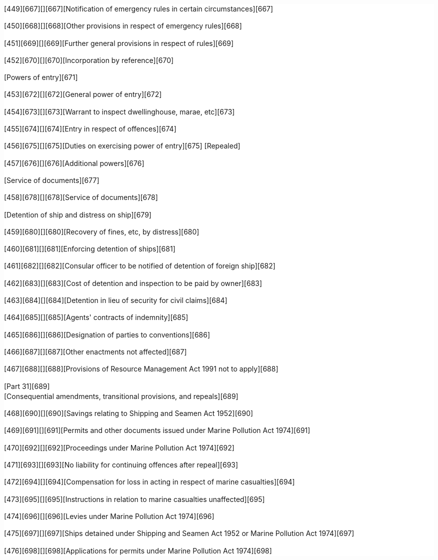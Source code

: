 [449][667][][667][Notification of emergency rules in certain circumstances][667]

[450][668][][668][Other provisions in respect of emergency rules][668]

[451][669][][669][Further general provisions in respect of rules][669]

[452][670][][670][Incorporation by reference][670]

[Powers of entry][671]

[453][672][][672][General power of entry][672]

[454][673][][673][Warrant to inspect dwellinghouse, marae, etc][673]

[455][674][][674][Entry in respect of offences][674]

[456][675][][675][Duties on exercising power of entry][675] \[Repealed\]

[457][676][][676][Additional powers][676]

[Service of documents][677]

[458][678][][678][Service of documents][678]

[Detention of ship and distress on ship][679]

[459][680][][680][Recovery of fines, etc, by distress][680]

[460][681][][681][Enforcing detention of ships][681]

[461][682][][682][Consular officer to be notified of detention of foreign ship][682]

[462][683][][683][Cost of detention and inspection to be paid by owner][683]

[463][684][][684][Detention in lieu of security for civil claims][684]

[464][685][][685][Agents' contracts of indemnity][685]

[465][686][][686][Designation of parties to conventions][686]

[466][687][][687][Other enactments not affected][687]

[467][688][][688][Provisions of Resource Management Act 1991 not to apply][688]

[Part 31][689]  
[Consequential amendments, transitional provisions, and repeals][689]

[468][690][][690][Savings relating to Shipping and Seamen Act 1952][690]

[469][691][][691][Permits and other documents issued under Marine Pollution Act 1974][691]

[470][692][][692][Proceedings under Marine Pollution Act 1974][692]

[471][693][][693][No liability for continuing offences after repeal][693]

[472][694][][694][Compensation for loss in acting in respect of marine casualties][694]

[473][695][][695][Instructions in relation to marine casualties unaffected][695]

[474][696][][696][Levies under Marine Pollution Act 1974][696]

[475][697][][697][Ships detained under Shipping and Seamen Act 1952 or Marine Pollution Act 1974][697]

[476][698][][698][Applications for permits under Marine Pollution Act 1974][698]
